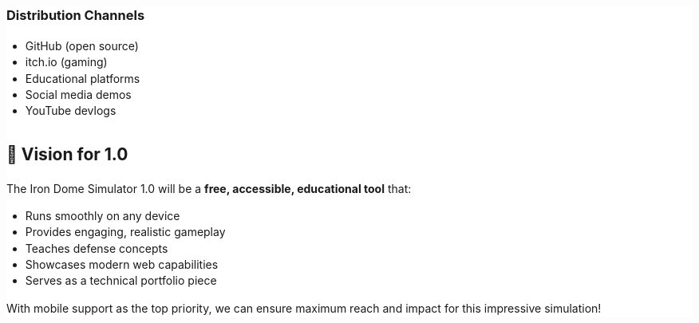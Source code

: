 ### Distribution Channels
- GitHub (open source)
- itch.io (gaming)
- Educational platforms
- Social media demos
- YouTube devlogs

## 🎉 Vision for 1.0

The Iron Dome Simulator 1.0 will be a **free, accessible, educational tool** that:
- Runs smoothly on any device
- Provides engaging, realistic gameplay
- Teaches defense concepts
- Showcases modern web capabilities
- Serves as a technical portfolio piece

With mobile support as the top priority, we can ensure maximum reach and impact for this impressive simulation!